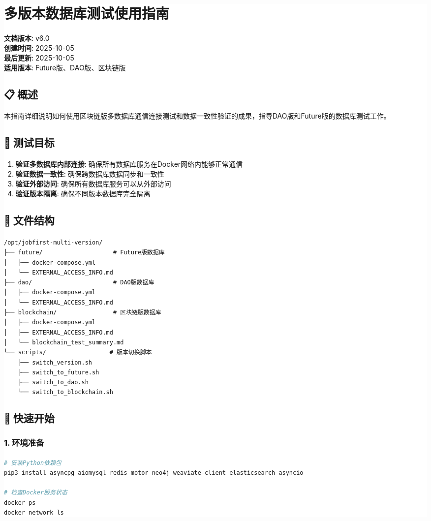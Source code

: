 # 多版本数据库测试使用指南

**文档版本**: v6.0  
**创建时间**: 2025-10-05  
**最后更新**: 2025-10-05  
**适用版本**: Future版、DAO版、区块链版  

## 📋 概述

本指南详细说明如何使用区块链版多数据库通信连接测试和数据一致性验证的成果，指导DAO版和Future版的数据库测试工作。

## 🎯 测试目标

1. **验证多数据库内部连接**: 确保所有数据库服务在Docker网络内能够正常通信
2. **验证数据一致性**: 确保跨数据库数据同步和一致性
3. **验证外部访问**: 确保所有数据库服务可以从外部访问
4. **验证版本隔离**: 确保不同版本数据库完全隔离

## 📁 文件结构

```
/opt/jobfirst-multi-version/
├── future/                    # Future版数据库
│   ├── docker-compose.yml
│   └── EXTERNAL_ACCESS_INFO.md
├── dao/                       # DAO版数据库
│   ├── docker-compose.yml
│   └── EXTERNAL_ACCESS_INFO.md
├── blockchain/                # 区块链版数据库
│   ├── docker-compose.yml
│   ├── EXTERNAL_ACCESS_INFO.md
│   └── blockchain_test_summary.md
└── scripts/                  # 版本切换脚本
    ├── switch_version.sh
    ├── switch_to_future.sh
    ├── switch_to_dao.sh
    └── switch_to_blockchain.sh
```

## 🚀 快速开始

### 1. 环境准备

```bash
# 安装Python依赖包
pip3 install asyncpg aiomysql redis motor neo4j weaviate-client elasticsearch asyncio

# 检查Docker服务状态
docker ps
docker network ls
```
